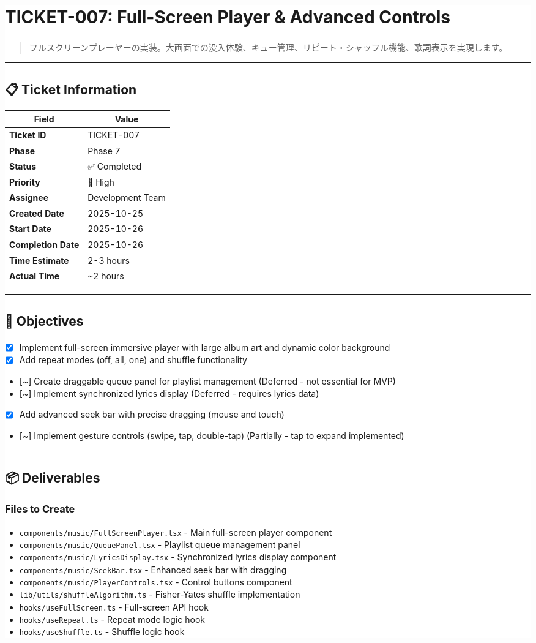 # TICKET-007: Full-Screen Player & Advanced Controls

> フルスクリーンプレーヤーの実装。大画面での没入体験、キュー管理、リピート・シャッフル機能、歌詞表示を実現します。

---

## 📋 Ticket Information

| Field | Value |
|-------|-------|
| **Ticket ID** | TICKET-007 |
| **Phase** | Phase 7 |
| **Status** | ✅ Completed |
| **Priority** | 🔴 High |
| **Assignee** | Development Team |
| **Created Date** | 2025-10-25 |
| **Start Date** | 2025-10-26 |
| **Completion Date** | 2025-10-26 |
| **Time Estimate** | 2-3 hours |
| **Actual Time** | ~2 hours |

---

## 🎯 Objectives

- [x] Implement full-screen immersive player with large album art and dynamic color background
- [x] Add repeat modes (off, all, one) and shuffle functionality
- [~] Create draggable queue panel for playlist management (Deferred - not essential for MVP)
- [~] Implement synchronized lyrics display (Deferred - requires lyrics data)
- [x] Add advanced seek bar with precise dragging (mouse and touch)
- [~] Implement gesture controls (swipe, tap, double-tap) (Partially - tap to expand implemented)

---

## 📦 Deliverables

### Files to Create
- `components/music/FullScreenPlayer.tsx` - Main full-screen player component
- `components/music/QueuePanel.tsx` - Playlist queue management panel
- `components/music/LyricsDisplay.tsx` - Synchronized lyrics display component
- `components/music/SeekBar.tsx` - Enhanced seek bar with dragging
- `components/music/PlayerControls.tsx` - Control buttons component
- `lib/utils/shuffleAlgorithm.ts` - Fisher-Yates shuffle implementation
- `hooks/useFullScreen.ts` - Full-screen API hook
- `hooks/useRepeat.ts` - Repeat mode logic hook
- `hooks/useShuffle.ts` - Shuffle logic hook
